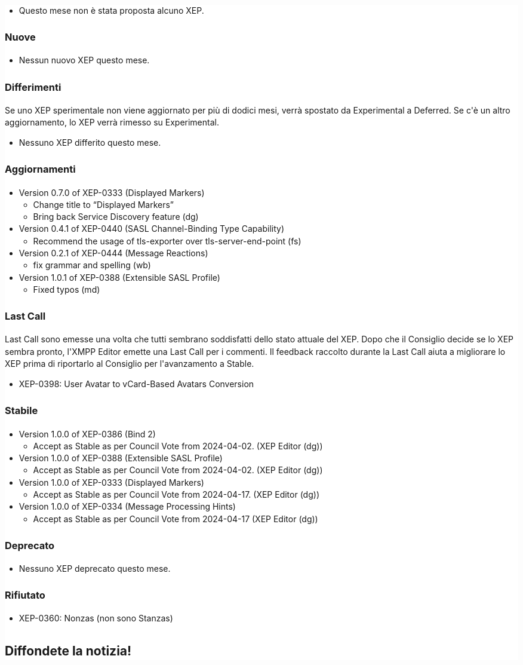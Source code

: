 * Questo mese non è stata proposta alcuno XEP.

### Nuove

* Nessun nuovo XEP questo mese.

### Differimenti

Se uno XEP sperimentale non viene aggiornato per più di dodici mesi, verrà spostato da Experimental a Deferred. Se c'è un altro aggiornamento, lo XEP verrà rimesso su Experimental.

* Nessuno XEP differito questo mese.

### Aggiornamenti

* Version 0.7.0 of XEP-0333 (Displayed Markers)
  * Change title to “Displayed Markers”
  * Bring back Service Discovery feature (dg)
* Version 0.4.1 of XEP-0440 (SASL Channel-Binding Type Capability)
  * Recommend the usage of tls-exporter over tls-server-end-point (fs)
* Version 0.2.1 of XEP-0444 (Message Reactions)
  * fix grammar and spelling (wb)
* Version 1.0.1 of XEP-0388 (Extensible SASL Profile)
  * Fixed typos (md)

### Last Call

Last Call sono emesse una volta che tutti sembrano soddisfatti dello stato attuale del XEP. Dopo che il Consiglio decide se lo XEP sembra pronto, l'XMPP Editor emette una Last Call per i commenti. Il feedback raccolto durante la Last Call aiuta a migliorare lo XEP prima di riportarlo al Consiglio per l'avanzamento a Stable.

* XEP-0398: User Avatar to vCard-Based Avatars Conversion

### Stabile

* Version 1.0.0 of XEP-0386 (Bind 2)
  * Accept as Stable as per Council Vote from 2024-04-02. (XEP Editor (dg))
* Version 1.0.0 of XEP-0388 (Extensible SASL Profile)
  * Accept as Stable as per Council Vote from 2024-04-02. (XEP Editor (dg))
* Version 1.0.0 of XEP-0333 (Displayed Markers)
  * Accept as Stable as per Council Vote from 2024-04-17. (XEP Editor (dg))
* Version 1.0.0 of XEP-0334 (Message Processing Hints)
  * Accept as Stable as per Council Vote from 2024-04-17 (XEP Editor (dg))

### Deprecato

* Nessuno XEP deprecato questo mese.

### Rifiutato

* XEP-0360: Nonzas (non sono Stanzas)

## Diffondete la notizia!
